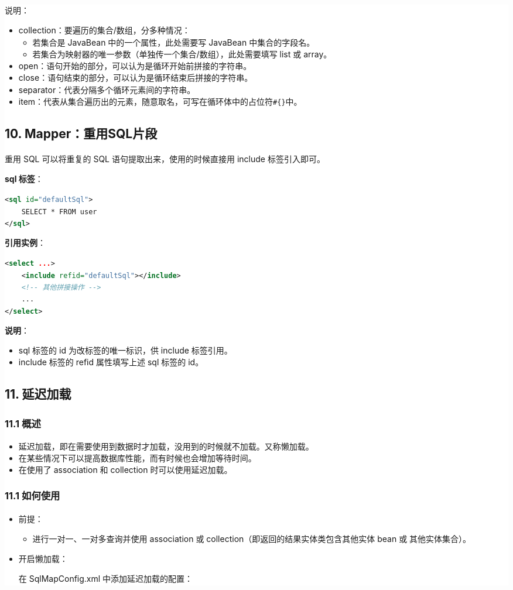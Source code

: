 说明：

- collection：要遍历的集合/数组，分多种情况：
  - 若集合是 JavaBean 中的一个属性，此处需要写 JavaBean 中集合的字段名。
  - 若集合为映射器的唯一参数（单独传一个集合/数组），此处需要填写 list 或 array。
- open：语句开始的部分，可以认为是循环开始前拼接的字符串。
- close：语句结束的部分，可以认为是循环结束后拼接的字符串。
- separator：代表分隔多个循环元素间的字符串。
- item：代表从集合遍历出的元素，随意取名，可写在循环体中的占位符`#{}`中。



## 10. Mapper：重用SQL片段

重用 SQL 可以将重复的 SQL 语句提取出来，使用的时候直接用 include 标签引入即可。

**sql 标签**：

```xml
<sql id="defaultSql">
	SELECT * FROM user
</sql>
```

**引用实例**：

```xml
<select ...>
	<include refid="defaultSql"></include>
    <!-- 其他拼接操作 -->
    ...
</select>
```

**说明**：

- sql 标签的 id 为改标签的唯一标识，供 include 标签引用。
- include 标签的 refid 属性填写上述 sql 标签的 id。



## 11. 延迟加载

### 11.1 概述

- 延迟加载，即在需要使用到数据时才加载，没用到的时候就不加载。又称懒加载。
- 在某些情况下可以提高数据库性能，而有时候也会增加等待时间。
- 在使用了 association 和 collection 时可以使用延迟加载。

### 11.1 如何使用

- 前提：

  - 进行一对一、一对多查询并使用 association 或 collection（即返回的结果实体类包含其他实体 bean 或 其他实体集合）。

- 开启懒加载：

  在 SqlMapConfig.xml 中添加延迟加载的配置：
